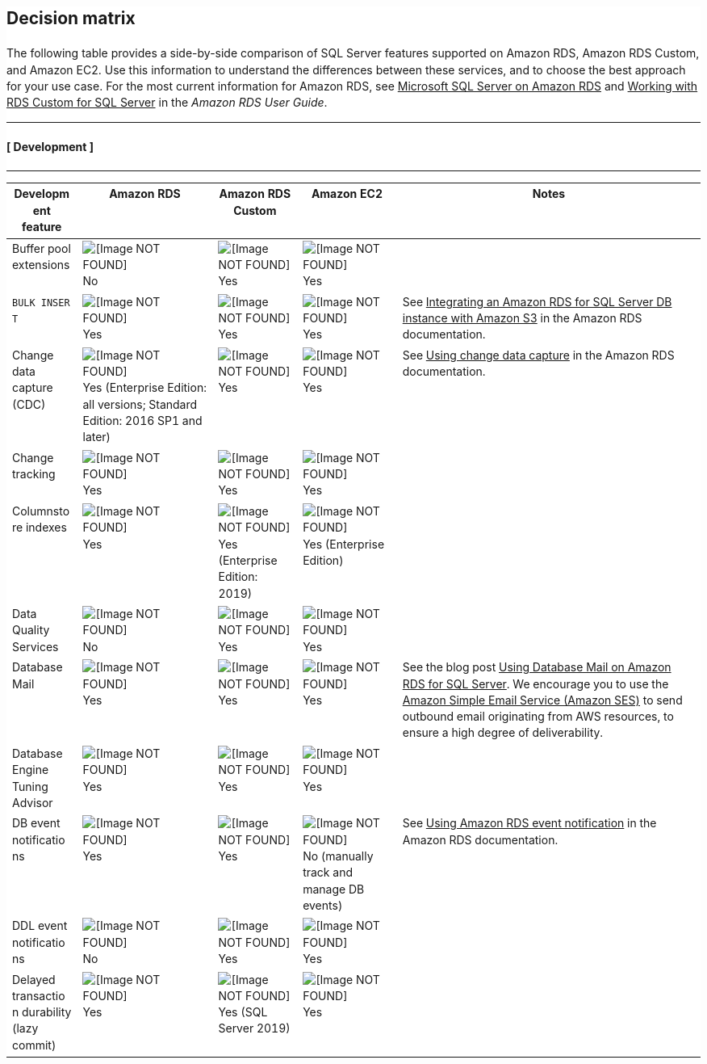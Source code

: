 ## Decision matrix<a name="sql-server-on-ec2-options-decision-matrix"></a>

The following table provides a side\-by\-side comparison of SQL Server features supported on Amazon RDS, Amazon RDS Custom, and Amazon EC2\. Use this information to understand the differences between these services, and to choose the best approach for your use case\. For the most current information for Amazon RDS, see [Microsoft SQL Server on Amazon RDS](https://docs.aws.amazon.com/AmazonRDS/latest/UserGuide/CHAP_SQLServer.html) and [Working with RDS Custom for SQL Server](https://docs.aws.amazon.com/AmazonRDS/latest/UserGuide/working-with-custom-sqlserver.html) in the *Amazon RDS User Guide*\.

------
#### [ Development ]


****  

| Development feature | Amazon RDS | Amazon RDS Custom | Amazon EC2 | Notes | 
| --- | --- | --- | --- | --- | 
| Buffer pool extensions |  ![\[Image NOT FOUND\]](http://docs.aws.amazon.com/sql-server-ec2/latest/userguide/images/icon-no.png) No |  ![\[Image NOT FOUND\]](http://docs.aws.amazon.com/sql-server-ec2/latest/userguide/images/icon-yes.png) Yes  |  ![\[Image NOT FOUND\]](http://docs.aws.amazon.com/sql-server-ec2/latest/userguide/images/icon-yes.png) Yes  |  | 
| `BULK INSERT` |  ![\[Image NOT FOUND\]](http://docs.aws.amazon.com/sql-server-ec2/latest/userguide/images/icon-yes.png) Yes  |  ![\[Image NOT FOUND\]](http://docs.aws.amazon.com/sql-server-ec2/latest/userguide/images/icon-yes.png) Yes  |  ![\[Image NOT FOUND\]](http://docs.aws.amazon.com/sql-server-ec2/latest/userguide/images/icon-yes.png) Yes  | See [Integrating an Amazon RDS for SQL Server DB instance with Amazon S3](https://docs.aws.amazon.com/AmazonRDS/latest/UserGuide/User.SQLServer.Options.S3-integration.html) in the Amazon RDS documentation\. | 
| Change data capture \(CDC\) |  ![\[Image NOT FOUND\]](http://docs.aws.amazon.com/sql-server-ec2/latest/userguide/images/icon-yes.png) Yes \(Enterprise Edition: all versions; Standard Edition: 2016 SP1 and later\)  |  ![\[Image NOT FOUND\]](http://docs.aws.amazon.com/sql-server-ec2/latest/userguide/images/icon-yes.png) Yes  |  ![\[Image NOT FOUND\]](http://docs.aws.amazon.com/sql-server-ec2/latest/userguide/images/icon-yes.png) Yes  | See [Using change data capture](https://docs.aws.amazon.com/AmazonRDS/latest/UserGuide/Appendix.SQLServer.CommonDBATasks.CDC.html) in the Amazon RDS documentation\. | 
| Change tracking |  ![\[Image NOT FOUND\]](http://docs.aws.amazon.com/sql-server-ec2/latest/userguide/images/icon-yes.png) Yes  |  ![\[Image NOT FOUND\]](http://docs.aws.amazon.com/sql-server-ec2/latest/userguide/images/icon-yes.png) Yes  |  ![\[Image NOT FOUND\]](http://docs.aws.amazon.com/sql-server-ec2/latest/userguide/images/icon-yes.png) Yes  |  | 
| Columnstore indexes |  ![\[Image NOT FOUND\]](http://docs.aws.amazon.com/sql-server-ec2/latest/userguide/images/icon-yes.png) Yes  |  ![\[Image NOT FOUND\]](http://docs.aws.amazon.com/sql-server-ec2/latest/userguide/images/icon-yes.png) Yes \(Enterprise Edition: 2019\) |  ![\[Image NOT FOUND\]](http://docs.aws.amazon.com/sql-server-ec2/latest/userguide/images/icon-yes.png) Yes \(Enterprise Edition\) |  | 
| Data Quality Services |  ![\[Image NOT FOUND\]](http://docs.aws.amazon.com/sql-server-ec2/latest/userguide/images/icon-no.png) No |  ![\[Image NOT FOUND\]](http://docs.aws.amazon.com/sql-server-ec2/latest/userguide/images/icon-yes.png) Yes  |  ![\[Image NOT FOUND\]](http://docs.aws.amazon.com/sql-server-ec2/latest/userguide/images/icon-yes.png) Yes |  | 
| Database Mail |  ![\[Image NOT FOUND\]](http://docs.aws.amazon.com/sql-server-ec2/latest/userguide/images/icon-yes.png) Yes  |  ![\[Image NOT FOUND\]](http://docs.aws.amazon.com/sql-server-ec2/latest/userguide/images/icon-yes.png) Yes  |  ![\[Image NOT FOUND\]](http://docs.aws.amazon.com/sql-server-ec2/latest/userguide/images/icon-yes.png) Yes | See the blog post [Using Database Mail on Amazon RDS for SQL Server](http://aws.amazon.com/blogs/database/using-database-mail-on-amazon-rds-for-sql-server/)\. We encourage you to use the [Amazon Simple Email Service \(Amazon SES\)](http://aws.amazon.com/ses/) to send outbound email originating from AWS resources, to ensure a high degree of deliverability\. | 
| Database Engine Tuning Advisor |  ![\[Image NOT FOUND\]](http://docs.aws.amazon.com/sql-server-ec2/latest/userguide/images/icon-yes.png) Yes |  ![\[Image NOT FOUND\]](http://docs.aws.amazon.com/sql-server-ec2/latest/userguide/images/icon-yes.png) Yes  |  ![\[Image NOT FOUND\]](http://docs.aws.amazon.com/sql-server-ec2/latest/userguide/images/icon-yes.png) Yes |  | 
| DB event notifications |  ![\[Image NOT FOUND\]](http://docs.aws.amazon.com/sql-server-ec2/latest/userguide/images/icon-yes.png) Yes  |  ![\[Image NOT FOUND\]](http://docs.aws.amazon.com/sql-server-ec2/latest/userguide/images/icon-yes.png) Yes  |  ![\[Image NOT FOUND\]](http://docs.aws.amazon.com/sql-server-ec2/latest/userguide/images/icon-no.png) No \(manually track and manage DB events\) | See [Using Amazon RDS event notification](https://docs.aws.amazon.com/AmazonRDS/latest/UserGuide/USER_Events.html) in the Amazon RDS documentation\. | 
| DDL event notifications |  ![\[Image NOT FOUND\]](http://docs.aws.amazon.com/sql-server-ec2/latest/userguide/images/icon-no.png) No |  ![\[Image NOT FOUND\]](http://docs.aws.amazon.com/sql-server-ec2/latest/userguide/images/icon-yes.png) Yes  |  ![\[Image NOT FOUND\]](http://docs.aws.amazon.com/sql-server-ec2/latest/userguide/images/icon-yes.png) Yes |  | 
| Delayed transaction durability \(lazy commit\) |  ![\[Image NOT FOUND\]](http://docs.aws.amazon.com/sql-server-ec2/latest/userguide/images/icon-yes.png) Yes |  ![\[Image NOT FOUND\]](http://docs.aws.amazon.com/sql-server-ec2/latest/userguide/images/icon-yes.png) Yes \(SQL Server 2019\)  |  ![\[Image NOT FOUND\]](http://docs.aws.amazon.com/sql-server-ec2/latest/userguide/images/icon-yes.png) Yes  |  | 